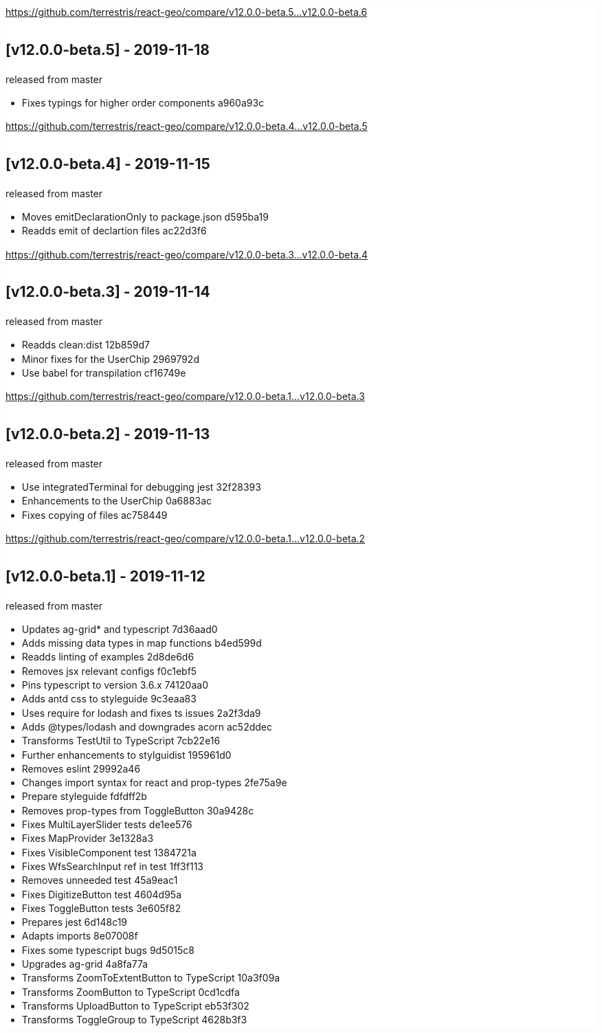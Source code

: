 https://github.com/terrestris/react-geo/compare/v12.0.0-beta.5...v12.0.0-beta.6 

## [v12.0.0-beta.5] - 2019-11-18
released from master
- Fixes typings for higher order components  a960a93c

https://github.com/terrestris/react-geo/compare/v12.0.0-beta.4...v12.0.0-beta.5 

## [v12.0.0-beta.4] - 2019-11-15
released from master
- Moves emitDeclarationOnly to package.json  d595ba19
- Readds emit of declartion files  ac22d3f6

https://github.com/terrestris/react-geo/compare/v12.0.0-beta.3...v12.0.0-beta.4 

## [v12.0.0-beta.3] - 2019-11-14
released from master
- Readds clean:dist  12b859d7
- Minor fixes for the UserChip  2969792d
- Use babel for transpilation  cf16749e

https://github.com/terrestris/react-geo/compare/v12.0.0-beta.1...v12.0.0-beta.3 

## [v12.0.0-beta.2] - 2019-11-13
released from master
- Use integratedTerminal for debugging jest  32f28393
- Enhancements to the UserChip  0a6883ac
- Fixes copying of files  ac758449

https://github.com/terrestris/react-geo/compare/v12.0.0-beta.1...v12.0.0-beta.2 

## [v12.0.0-beta.1] - 2019-11-12
released from master
- Updates ag-grid* and typescript  7d36aad0
- Adds missing data types in map functions  b4ed599d
- Readds linting of examples  2d8de6d6
- Removes jsx relevant configs  f0c1ebf5
- Pins typescript to version 3.6.x  74120aa0
- Adds antd css to styleguide  9c3eaa83
- Uses require for lodash and fixes ts issues  2a2f3da9
- Adds @types/lodash and downgrades acorn  ac52ddec
- Transforms TestUtil to TypeScript  7cb22e16
- Further enhancements to stylguidist  195961d0
- Removes eslint  29992a46
- Changes import syntax for react and prop-types  2fe75a9e
- Prepare styleguide  fdfdff2b
- Removes prop-types from ToggleButton  30a9428c
- Fixes MultiLayerSlider tests  de1ee576
- Fixes MapProvider  3e1328a3
- Fixes VisibleComponent test  1384721a
- Fixes WfsSearchInput ref in test  1ff3f113
- Removes unneeded test  45a9eac1
- Fixes DigitizeButton test  4604d95a
- Fixes ToggleButton tests  3e605f82
- Prepares jest  6d148c19
- Adapts imports  8e07008f
- Fixes some typescript bugs  9d5015c8
- Upgrades ag-grid  4a8fa77a
- Transforms ZoomToExtentButton to TypeScript  10a3f09a
- Transforms ZoomButton to TypeScript  0cd1cdfa
- Transforms UploadButton to TypeScript  eb53f302
- Transforms ToggleGroup to TypeScript  4628b3f3
